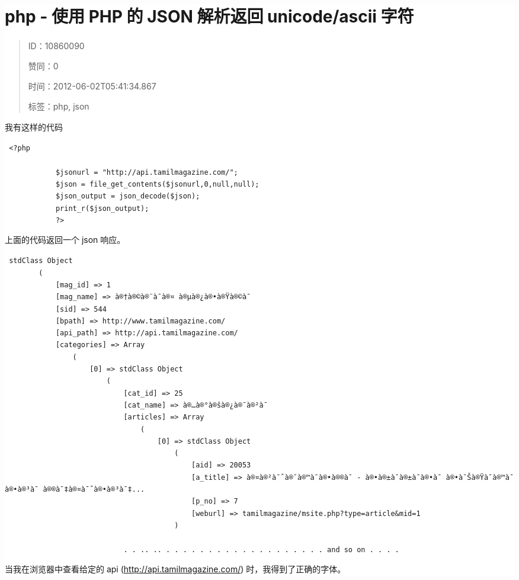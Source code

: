 # php - 使用 PHP 的 JSON 解析返回 unicode/ascii 字符

> ID：10860090
> 
> 赞同：0
> 
> 时间：2012-06-02T05:41:34.867
> 
> 标签：php, json

我有这样的代码

```
 <?php

            $jsonurl = "http://api.tamilmagazine.com/";
            $json = file_get_contents($jsonurl,0,null,null);
            $json_output = json_decode($json);
            print_r($json_output);
            ?> 
```

上面的代码返回一个 json 响应。

```
 stdClass Object
        (
            [mag_id] => 1
            [mag_name] => à®†à®©à®¨à¯à®¤ à®µà®¿à®•à®Ÿà®©à¯
            [sid] => 544
            [bpath] => http://www.tamilmagazine.com/
            [api_path] => http://api.tamilmagazine.com/
            [categories] => Array
                (
                    [0] => stdClass Object
                        (
                            [cat_id] => 25
                            [cat_name] => à®…à®°à®šà®¿à®¯à®²à¯
                            [articles] => Array
                                (
                                    [0] => stdClass Object
                                        (
                                            [aid] => 20053
                                            [a_title] => à®¤à®²à¯ˆà®¯à®™à¯à®•à®®à¯ - à®•à®±à¯à®±à¯à®•à¯ à®•à¯Šà®Ÿà¯à®™à¯à®•à®³à¯ à®®à¯‡à®¤à¯ˆà®•à®³à¯‡...
                                            [p_no] => 7
                                            [weburl] => tamilmagazine/msite.php?type=article&mid=1
                                        )

                            . . .. .. . . . . . . . . . . . . . . . . . . . and so on . . . . 
```

当我在浏览器中查看给定的 api (http://api.tamilmagazine.com/) 时，我得到了正确的字体。

